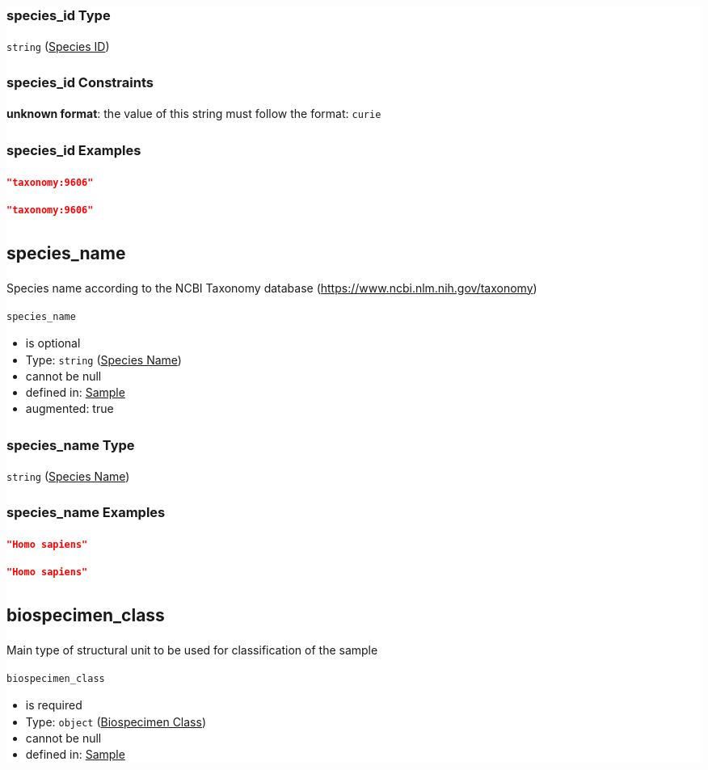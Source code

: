 ### species_id Type

`string` ([Species ID](fairtracks_sample-properties-species-id.md))

### species_id Constraints

**unknown format**: the value of this string must follow the format: `curie`

### species_id Examples

```json
"taxonomy:9606"
```

```json
"taxonomy:9606"
```

## species_name

Species name according to the NCBI Taxonomy database (<https://www.ncbi.nlm.nih.gov/taxonomy>)


`species_name`

-   is optional
-   Type: `string` ([Species Name](fairtracks_sample-properties-species-name.md))
-   cannot be null
-   defined in: [Sample](fairtracks_sample-properties-species-name.md "https://raw.githubusercontent.com/fairtracks/fairtracks_standard/v2/current/json/schema/fairtracks_sample.schema.json#/properties/species_name")
-   augmented: true

### species_name Type

`string` ([Species Name](fairtracks_sample-properties-species-name.md))

### species_name Examples

```json
"Homo sapiens"
```

```json
"Homo sapiens"
```

## biospecimen_class

Main type of structural unit to be used for classification of the sample


`biospecimen_class`

-   is required
-   Type: `object` ([Biospecimen Class](fairtracks_sample-properties-biospecimen-class.md))
-   cannot be null
-   defined in: [Sample](fairtracks_sample-properties-biospecimen-class.md "https://raw.githubusercontent.com/fairtracks/fairtracks_standard/v2/current/json/schema/fairtracks_sample.schema.json#/properties/biospecimen_class")
